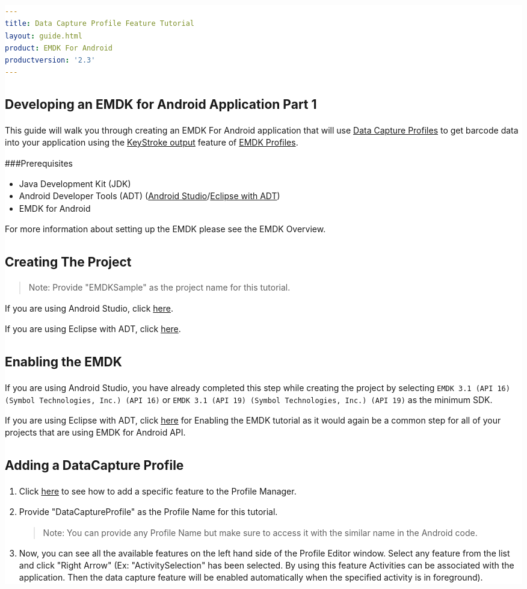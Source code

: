 ```yaml
---
title: Data Capture Profile Feature Tutorial
layout: guide.html
product: EMDK For Android
productversion: '2.3'
---
```

## Developing an EMDK for Android Application Part 1

This guide will walk you through creating an EMDK For Android application that will use [Data Capture Profiles](../../mx/data-capture/barcode) to get barcode data into your application using the [KeyStroke output](../../mx/data-capture/keystroke) feature of [EMDK Profiles](../../guide/profile-manager).

###Prerequisites

* Java Development Kit (JDK)
* Android Developer Tools (ADT) ([Android Studio](http://developer.android.com/sdk/index.html)/[Eclipse with ADT](http://developer.android.com/tools/sdk/eclipse-adt.html))
* EMDK for Android 

For more information about setting up the EMDK please see the EMDK Overview.

## Creating The Project

> Note: Provide "EMDKSample" as the project name for this tutorial.

If you are using Android Studio, click [here](../../tutorial/tutCreateProjectAndroidStudio).

If you are using Eclipse with ADT, click [here](../../tutorial/tutCreateProjectEclipseADT).  

## Enabling the EMDK
If you are using Android Studio, you have already completed this step while creating the project by selecting `EMDK 3.1 (API 16) (Symbol Technologies, Inc.) (API 16)` or `EMDK 3.1 (API 19) (Symbol Technologies, Inc.) (API 19)` as the minimum SDK.

If you are using Eclipse with ADT, click [here](../../tutorial/tutEnableEMDKEclipseADT) for Enabling the EMDK tutorial as it would again be a common step for all of your projects that are using EMDK for Android API. 

## Adding a DataCapture Profile
1. Click [here](../../tutorial/tutAddProfileManagerFeature) to see how to add a specific feature to the Profile Manager.

2. Provide "DataCaptureProfile" as the Profile Name for this tutorial.

	> Note: You can provide any Profile Name but make sure to access it with the similar name in the Android code.  
  
3. Now, you can see all the available features on the left hand side of the Profile Editor window. Select any feature from the list and click "Right Arrow" (Ex: "ActivitySelection" has been selected. By using this feature Activities can be associated with the application. Then the data capture feature will be enabled automatically when the specified activity is in foreground).
  